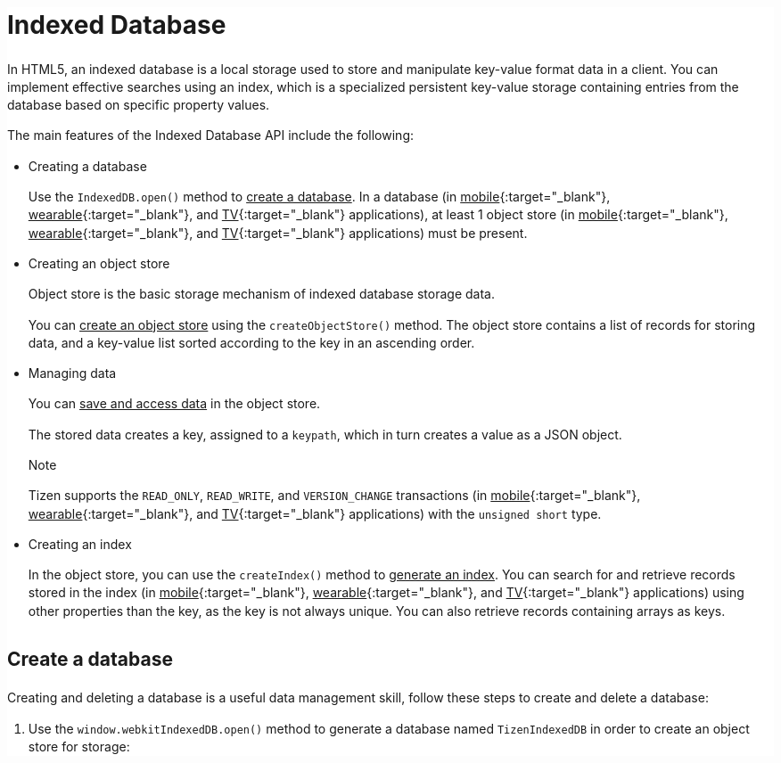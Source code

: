 # Indexed Database

In HTML5, an indexed database is a local storage used to store and manipulate key-value format data in a client. You can implement effective searches using an index, which is a specialized persistent key-value storage containing entries from the database based on specific property values.

The main features of the Indexed Database API include the following:

- Creating a database

  Use the `IndexedDB.open()` method to [create a database](#creating-a-database). In a database (in [mobile](http://www.w3.org/TR/2015/REC-IndexedDB-20150108/#database-concept){:target="_blank"}, [wearable](https://www.w3.org/TR/IndexedDB/#database-operations){:target="_blank"}, and [TV](http://www.w3.org/TR/2015/REC-IndexedDB-20150108/#database-concept){:target="_blank"} applications), at least 1 object store (in [mobile](http://www.w3.org/TR/2015/REC-IndexedDB-20150108/#object-store-concept){:target="_blank"}, [wearable](http://www.w3.org/TR/2013/WD-IndexedDB-20130516/#object-store-concept){:target="_blank"}, and [TV](https://www.w3.org/TR/IndexedDB/#object-store-construct){:target="_blank"} applications) must be present.

- Creating an object store

  Object store is the basic storage mechanism of indexed database storage data.

  You can [create an object store](#creating-an-object-store) using the `createObjectStore()` method. The object store contains a list of records for storing data, and a key-value list sorted according to the key in an ascending order.

- Managing data

  You can [save and access data](#managing-data) in the object store.

  The stored data creates a key, assigned to a `keypath`, which in turn creates a value as a JSON object.

  > [!NOTE]
  > Tizen supports the `READ_ONLY`, `READ_WRITE`, and `VERSION_CHANGE` transactions (in [mobile](http://www.w3.org/TR/2015/REC-IndexedDB-20150108/#transaction){:target="_blank"}, [wearable](https://www.w3.org/TR/IndexedDB/#transaction-construct){:target="_blank"}, and [TV](http://www.w3.org/TR/2015/REC-IndexedDB-20150108/#transaction){:target="_blank"} applications) with the `unsigned short` type.

- Creating an index

  In the object store, you can use the `createIndex()` method to [generate an index](#index). You can search for and retrieve records stored in the index (in [mobile](http://www.w3.org/TR/2015/REC-IndexedDB-20150108/#index-concept){:target="_blank"}, [wearable](https://www.w3.org/TR/IndexedDB/#index-construct){:target="_blank"}, and [TV](http://www.w3.org/TR/2015/REC-IndexedDB-20150108/#index-concept){:target="_blank"} applications) using other properties than the key, as the key is not always unique. You can also retrieve records containing arrays as keys.

## Create a database

Creating and deleting a database is a useful data management skill, follow these steps to create and delete a database:

1. Use the `window.webkitIndexedDB.open()` method to generate a database named `TizenIndexedDB` in order to create an object store for storage:
